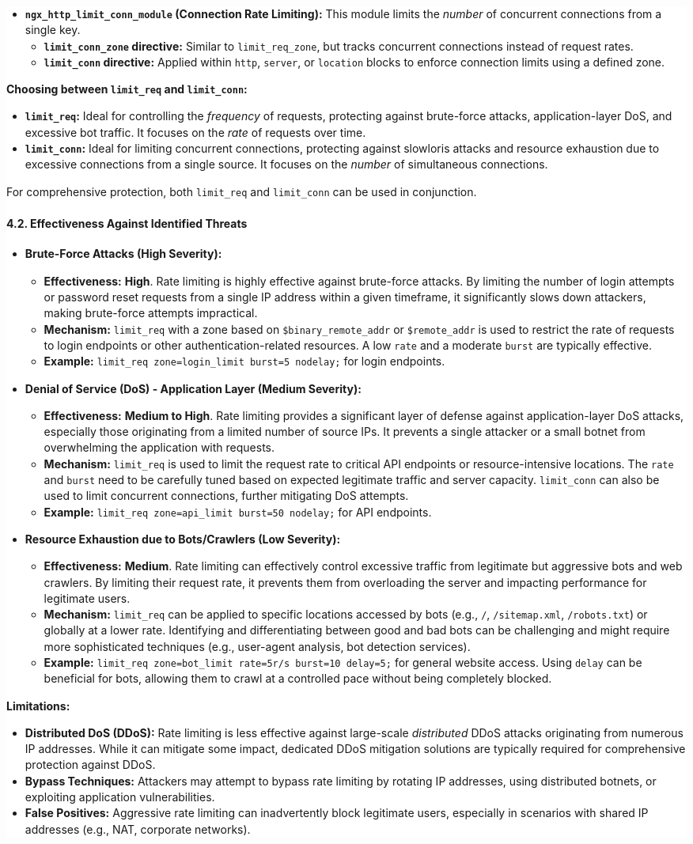 *   **`ngx_http_limit_conn_module` (Connection Rate Limiting):** This module limits the *number* of concurrent connections from a single key.
    *   **`limit_conn_zone` directive:**  Similar to `limit_req_zone`, but tracks concurrent connections instead of request rates.
    *   **`limit_conn` directive:** Applied within `http`, `server`, or `location` blocks to enforce connection limits using a defined zone.

**Choosing between `limit_req` and `limit_conn`:**

*   **`limit_req`:**  Ideal for controlling the *frequency* of requests, protecting against brute-force attacks, application-layer DoS, and excessive bot traffic. It focuses on the *rate* of requests over time.
*   **`limit_conn`:**  Ideal for limiting concurrent connections, protecting against slowloris attacks and resource exhaustion due to excessive connections from a single source. It focuses on the *number* of simultaneous connections.

For comprehensive protection, both `limit_req` and `limit_conn` can be used in conjunction.

#### 4.2. Effectiveness Against Identified Threats

*   **Brute-Force Attacks (High Severity):**
    *   **Effectiveness:**  **High**. Rate limiting is highly effective against brute-force attacks. By limiting the number of login attempts or password reset requests from a single IP address within a given timeframe, it significantly slows down attackers, making brute-force attempts impractical.
    *   **Mechanism:**  `limit_req` with a zone based on `$binary_remote_addr` or `$remote_addr` is used to restrict the rate of requests to login endpoints or other authentication-related resources.  A low `rate` and a moderate `burst` are typically effective.
    *   **Example:** `limit_req zone=login_limit burst=5 nodelay;` for login endpoints.

*   **Denial of Service (DoS) - Application Layer (Medium Severity):**
    *   **Effectiveness:**  **Medium to High**. Rate limiting provides a significant layer of defense against application-layer DoS attacks, especially those originating from a limited number of source IPs. It prevents a single attacker or a small botnet from overwhelming the application with requests.
    *   **Mechanism:** `limit_req` is used to limit the request rate to critical API endpoints or resource-intensive locations.  The `rate` and `burst` need to be carefully tuned based on expected legitimate traffic and server capacity.  `limit_conn` can also be used to limit concurrent connections, further mitigating DoS attempts.
    *   **Example:** `limit_req zone=api_limit burst=50 nodelay;` for API endpoints.

*   **Resource Exhaustion due to Bots/Crawlers (Low Severity):**
    *   **Effectiveness:**  **Medium**. Rate limiting can effectively control excessive traffic from legitimate but aggressive bots and web crawlers. By limiting their request rate, it prevents them from overloading the server and impacting performance for legitimate users.
    *   **Mechanism:** `limit_req` can be applied to specific locations accessed by bots (e.g., `/`, `/sitemap.xml`, `/robots.txt`) or globally at a lower rate.  Identifying and differentiating between good and bad bots can be challenging and might require more sophisticated techniques (e.g., user-agent analysis, bot detection services).
    *   **Example:** `limit_req zone=bot_limit rate=5r/s burst=10 delay=5;` for general website access.  Using `delay` can be beneficial for bots, allowing them to crawl at a controlled pace without being completely blocked.

**Limitations:**

*   **Distributed DoS (DDoS):** Rate limiting is less effective against large-scale *distributed* DDoS attacks originating from numerous IP addresses. While it can mitigate some impact, dedicated DDoS mitigation solutions are typically required for comprehensive protection against DDoS.
*   **Bypass Techniques:** Attackers may attempt to bypass rate limiting by rotating IP addresses, using distributed botnets, or exploiting application vulnerabilities.
*   **False Positives:**  Aggressive rate limiting can inadvertently block legitimate users, especially in scenarios with shared IP addresses (e.g., NAT, corporate networks).

